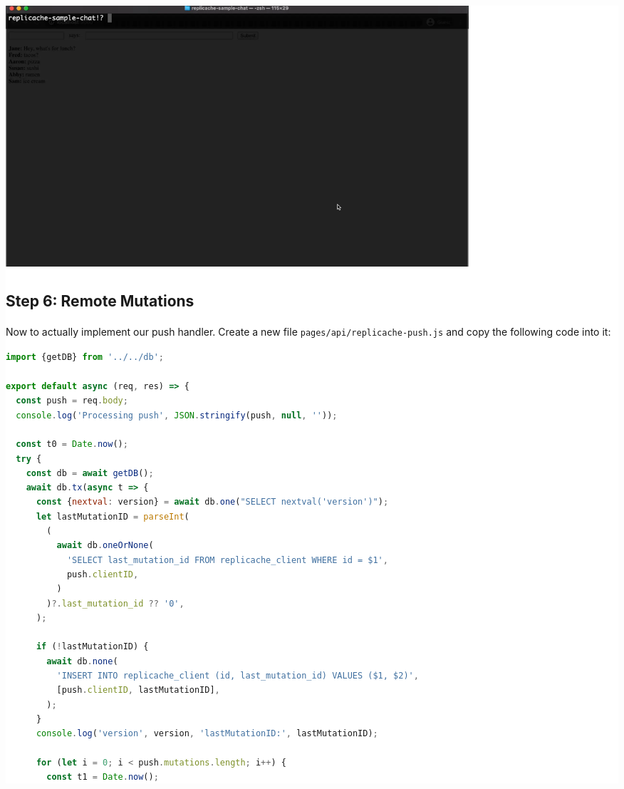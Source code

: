   <img src="./setup/schema-init.webp" width="650">
</p>

## Step 6: Remote Mutations

Now to actually implement our push handler. Create a new file `pages/api/replicache-push.js` and copy the following code into it:

```js
import {getDB} from '../../db';

export default async (req, res) => {
  const push = req.body;
  console.log('Processing push', JSON.stringify(push, null, ''));

  const t0 = Date.now();
  try {
    const db = await getDB();
    await db.tx(async t => {
      const {nextval: version} = await db.one("SELECT nextval('version')");
      let lastMutationID = parseInt(
        (
          await db.oneOrNone(
            'SELECT last_mutation_id FROM replicache_client WHERE id = $1',
            push.clientID,
          )
        )?.last_mutation_id ?? '0',
      );

      if (!lastMutationID) {
        await db.none(
          'INSERT INTO replicache_client (id, last_mutation_id) VALUES ($1, $2)',
          [push.clientID, lastMutationID],
        );
      }
      console.log('version', version, 'lastMutationID:', lastMutationID);

      for (let i = 0; i < push.mutations.length; i++) {
        const t1 = Date.now();
```